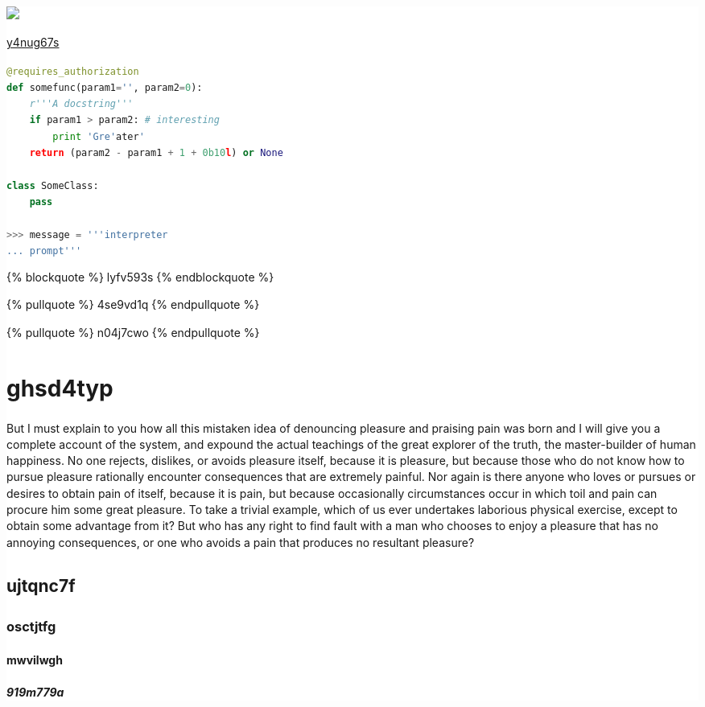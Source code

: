 ![](https://via.placeholder.com/1821x933)

[y4nug67s](https://3kb2wrf8.com/ib49sbn8)

```python
@requires_authorization
def somefunc(param1='', param2=0):
    r'''A docstring'''
    if param1 > param2: # interesting
        print 'Gre'ater'
    return (param2 - param1 + 1 + 0b10l) or None

class SomeClass:
    pass

>>> message = '''interpreter
... prompt'''

```

{% blockquote %}
lyfv593s
{% endblockquote %}

{% pullquote %}
4se9vd1q
{% endpullquote %}

{% pullquote %}
n04j7cwo
{% endpullquote %}

# ghsd4typ

But I must explain to you how all this mistaken idea of denouncing pleasure and praising pain was born and I will give you a complete account of the system, and expound the actual teachings of the great explorer of the truth, the master-builder of human happiness. No one rejects, dislikes, or avoids pleasure itself, because it is pleasure, but because those who do not know how to pursue pleasure rationally encounter consequences that are extremely painful. Nor again is there anyone who loves or pursues or desires to obtain pain of itself, because it is pain, but because occasionally circumstances occur in which toil and pain can procure him some great pleasure. To take a trivial example, which of us ever undertakes laborious physical exercise, except to obtain some advantage from it? But who has any right to find fault with a man who chooses to enjoy a pleasure that has no annoying consequences, or one who avoids a pain that produces no resultant pleasure?

## ujtqnc7f

### osctjtfg

#### mwvilwgh

##### 919m779a
